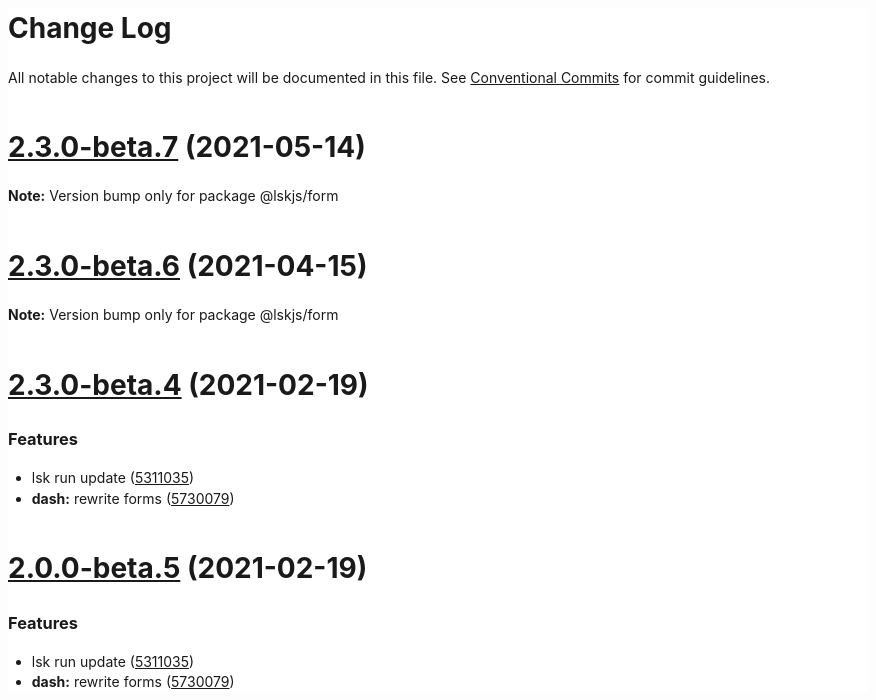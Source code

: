 # Change Log

All notable changes to this project will be documented in this file.
See [Conventional Commits](https://conventionalcommits.org) for commit guidelines.

# [2.3.0-beta.7](https://github.com/lskjs/ux/tree/master/packages/form/compare/v2.3.0-beta.6...v2.3.0-beta.7) (2021-05-14)

**Note:** Version bump only for package @lskjs/form





# [2.3.0-beta.6](https://github.com/lskjs/ux/tree/master/packages/form/compare/v2.3.0-beta.4...v2.3.0-beta.6) (2021-04-15)

**Note:** Version bump only for package @lskjs/form





# [2.3.0-beta.4](https://github.com/lskjs/ux/tree/master/packages/form/compare/v2.0.0-beta.4...v2.3.0-beta.4) (2021-02-19)


### Features

* lsk run update ([5311035](https://github.com/lskjs/ux/tree/master/packages/form/commit/5311035a4a997dba9a2c4c5f10b9e46991756118))
* **dash:** rewrite forms ([5730079](https://github.com/lskjs/ux/tree/master/packages/form/commit/57300798ce7f77e6802074ac17682b6b674f501b))





# [2.0.0-beta.5](https://github.com/lskjs/ux/tree/master/packages/form/compare/v2.0.0-beta.4...v2.0.0-beta.5) (2021-02-19)


### Features

* lsk run update ([5311035](https://github.com/lskjs/ux/tree/master/packages/form/commit/5311035a4a997dba9a2c4c5f10b9e46991756118))
* **dash:** rewrite forms ([5730079](https://github.com/lskjs/ux/tree/master/packages/form/commit/57300798ce7f77e6802074ac17682b6b674f501b))
